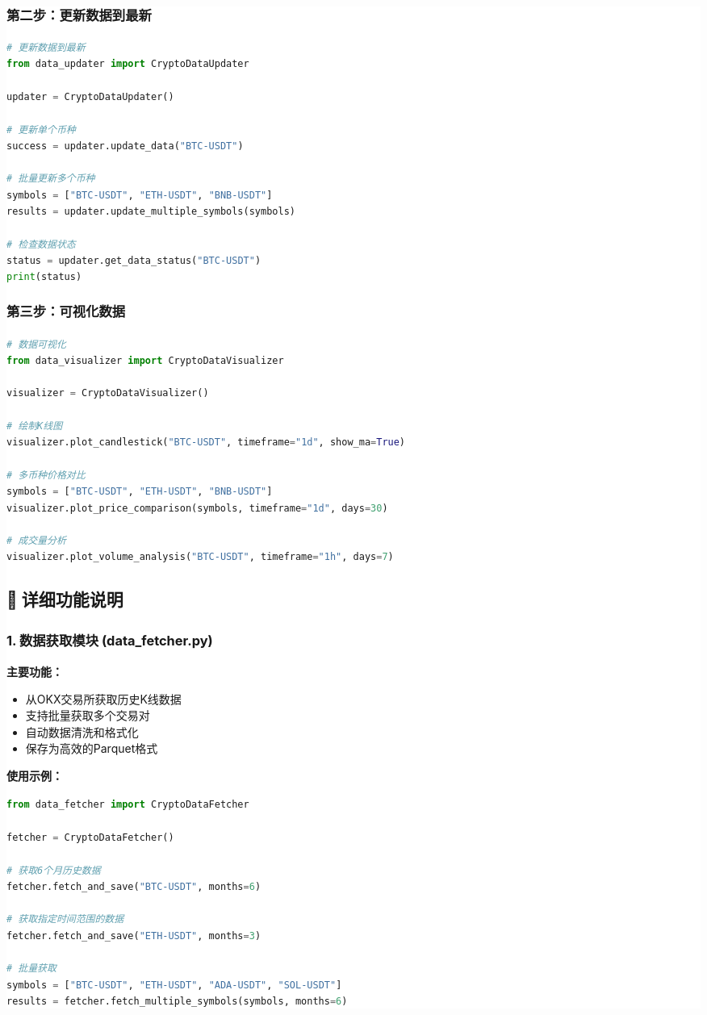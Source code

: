 ### 第二步：更新数据到最新

```python
# 更新数据到最新
from data_updater import CryptoDataUpdater

updater = CryptoDataUpdater()

# 更新单个币种
success = updater.update_data("BTC-USDT")

# 批量更新多个币种
symbols = ["BTC-USDT", "ETH-USDT", "BNB-USDT"]
results = updater.update_multiple_symbols(symbols)

# 检查数据状态
status = updater.get_data_status("BTC-USDT")
print(status)
```

### 第三步：可视化数据

```python
# 数据可视化
from data_visualizer import CryptoDataVisualizer

visualizer = CryptoDataVisualizer()

# 绘制K线图
visualizer.plot_candlestick("BTC-USDT", timeframe="1d", show_ma=True)

# 多币种价格对比
symbols = ["BTC-USDT", "ETH-USDT", "BNB-USDT"]
visualizer.plot_price_comparison(symbols, timeframe="1d", days=30)

# 成交量分析
visualizer.plot_volume_analysis("BTC-USDT", timeframe="1h", days=7)
```

## 🔧 详细功能说明

### 1. 数据获取模块 (data_fetcher.py)

**主要功能：**
- 从OKX交易所获取历史K线数据
- 支持批量获取多个交易对
- 自动数据清洗和格式化
- 保存为高效的Parquet格式

**使用示例：**

```python
from data_fetcher import CryptoDataFetcher

fetcher = CryptoDataFetcher()

# 获取6个月历史数据
fetcher.fetch_and_save("BTC-USDT", months=6)

# 获取指定时间范围的数据
fetcher.fetch_and_save("ETH-USDT", months=3)

# 批量获取
symbols = ["BTC-USDT", "ETH-USDT", "ADA-USDT", "SOL-USDT"]
results = fetcher.fetch_multiple_symbols(symbols, months=6)
```